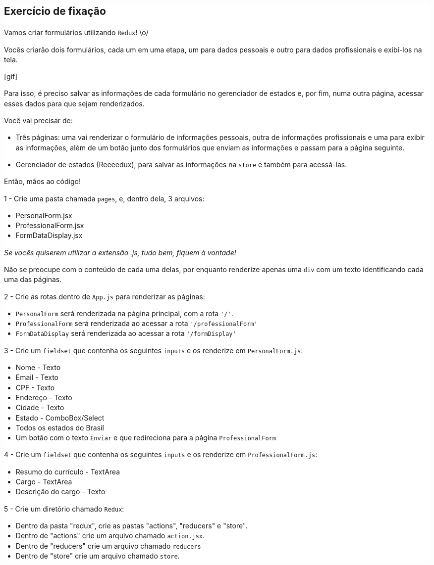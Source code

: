 ## Exercício de fixação

Vamos criar formulários utilizando `Redux`! \o/

Vocês criarão dois formulários, cada um em uma etapa, um para dados pessoais e outro para dados profissionais e exibí-los na tela.

[gif]

Para isso, é preciso salvar as informações de cada formulário no gerenciador de estados e, por fim, numa outra página, acessar esses dados para que sejam renderizados.

Você vai precisar de:
- Três páginas: uma vai renderizar o formulário de informações pessoais, outra de informações profissionais e uma para exibir as informações, além de um botão junto dos formulários que enviam as informações e passam para a página seguinte.
  
- Gerenciador de estados (Reeeedux), para salvar as informações na `store` e também para acessá-las.

Então, mãos ao código!

1 - Crie uma pasta chamada `pages`, e, dentro dela, 3 arquivos:

- PersonalForm.jsx
- ProfessionalForm.jsx
- FormDataDisplay.jsx

_Se vocês quiserem utilizar a extensão .js, tudo bem, fiquem à vontade!_
  
Não se preocupe com o conteúdo de cada uma delas, por enquanto renderize apenas uma `div` com um texto identificando cada uma das páginas.

2 - Crie as rotas dentro de `App.js` para renderizar as páginas:

- `PersonalForm` será renderizada na página principal, com a rota `'/'`.
- `ProfessionalForm` será renderizada ao acessar a rota `'/professionalForm'`
- `FormDataDisplay` será renderizada ao acessar a rota `'/formDisplay'`

3 - Crie um `fieldset` que contenha os seguintes `inputs` e os renderize em `PersonalForm.js`:

 - Nome - Texto
 - Email - Texto
 - CPF - Texto
 - Endereço - Texto
 - Cidade - Texto
 - Estado - ComboBox/Select
  - Todos os estados do Brasil 
- Um botão com o texto `Enviar` e que redireciona para a página `ProfessionalForm`

4 - Crie um `fieldset` que contenha os seguintes `inputs` e os renderize em `ProfessionalForm.js`:

 - Resumo do currículo - TextArea
 - Cargo - TextArea
 - Descrição do cargo - Texto

5 - Crie um diretório chamado `Redux`:

- Dentro da pasta "redux", crie as pastas "actions", "reducers" e "store".
- Dentro de "actions" crie um arquivo chamado `action.jsx`.
- Dentro de "reducers" crie um arquivo chamado `reducers`
- Dentro de "store" crie um arquivo chamado `store`.

